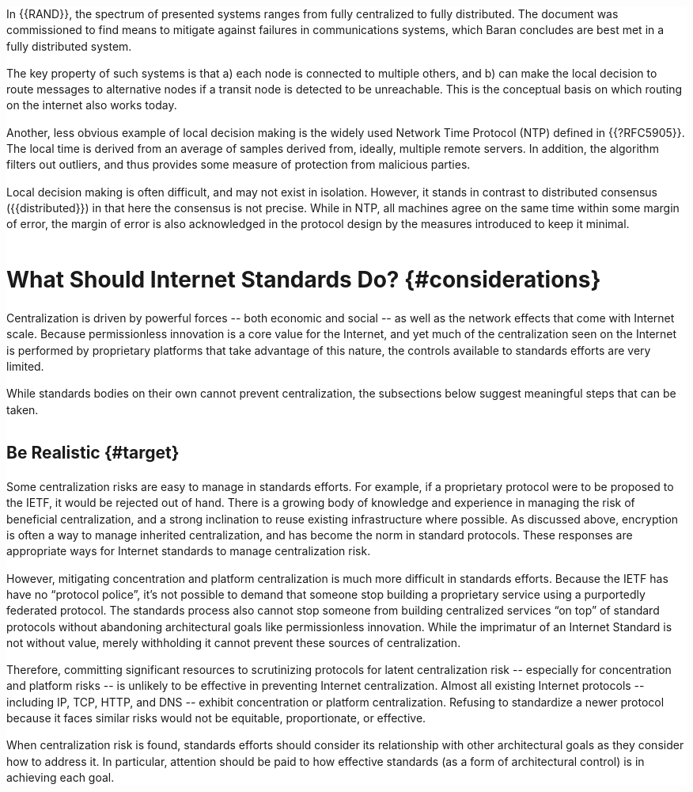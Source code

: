 In {{RAND}}, the spectrum of presented systems ranges from fully centralized to fully distributed. The document was commissioned to find means to mitigate against failures in communications systems, which Baran concludes are best met in a fully distributed system.

The key property of such systems is that a) each node is connected to multiple others, and b) can make the local decision to route messages to alternative nodes if a transit node is detected to be unreachable. This is the conceptual basis on which routing on the internet also works today.

Another, less obvious example of local decision making is the widely used Network Time Protocol (NTP) defined in {{?RFC5905}}. The local time is derived from an average of samples derived from, ideally, multiple remote servers. In addition, the algorithm filters out outliers, and thus provides some measure of protection from malicious parties.

Local decision making is often difficult, and may not exist in isolation. However, it stands in contrast to distributed consensus ({{distributed}}) in that here the consensus is not precise. While in NTP, all machines agree on the same time within some margin of error, the margin of error is also acknowledged in the protocol design by the measures introduced to keep it minimal.


# What Should Internet Standards Do? {#considerations}

Centralization is driven by powerful forces -- both economic and social -- as well as the network effects that come with Internet scale. Because permissionless innovation is a core value for the Internet, and yet much of the centralization seen on the Internet is performed by proprietary platforms that take advantage of this nature, the controls available to standards efforts are very limited.

While standards bodies on their own cannot prevent centralization, the subsections below suggest meaningful steps that can be taken.


## Be Realistic {#target}

Some centralization risks are easy to manage in standards efforts. For example, if a proprietary protocol were to be proposed to the IETF, it would be rejected out of hand. There is a growing body of knowledge and experience in managing the risk of beneficial centralization, and a strong inclination to reuse existing infrastructure where possible. As discussed above, encryption is often a way to manage inherited centralization, and has become the norm in standard protocols. These responses are appropriate ways for Internet standards to manage centralization risk.

However, mitigating concentration and platform centralization is much more difficult in standards efforts. Because the IETF has have no “protocol police”, it’s not possible to demand that someone stop building a proprietary service using a purportedly federated protocol. The standards process also cannot stop someone from building centralized services “on top” of standard protocols without abandoning architectural goals like permissionless innovation. While the imprimatur of an Internet Standard is not without value, merely withholding it cannot prevent these sources of centralization.

Therefore, committing significant resources to scrutinizing protocols for latent centralization risk -- especially for concentration and platform risks -- is unlikely to be effective in preventing Internet centralization. Almost all existing Internet protocols -- including IP, TCP, HTTP, and DNS -- exhibit concentration or platform centralization. Refusing to standardize a newer protocol because it faces similar risks would not be equitable, proportionate, or effective.

When centralization risk is found, standards efforts should consider its relationship with other architectural goals as they consider how to address it. In particular, attention should be paid to how effective standards (as a form of architectural control) is in achieving each goal.
